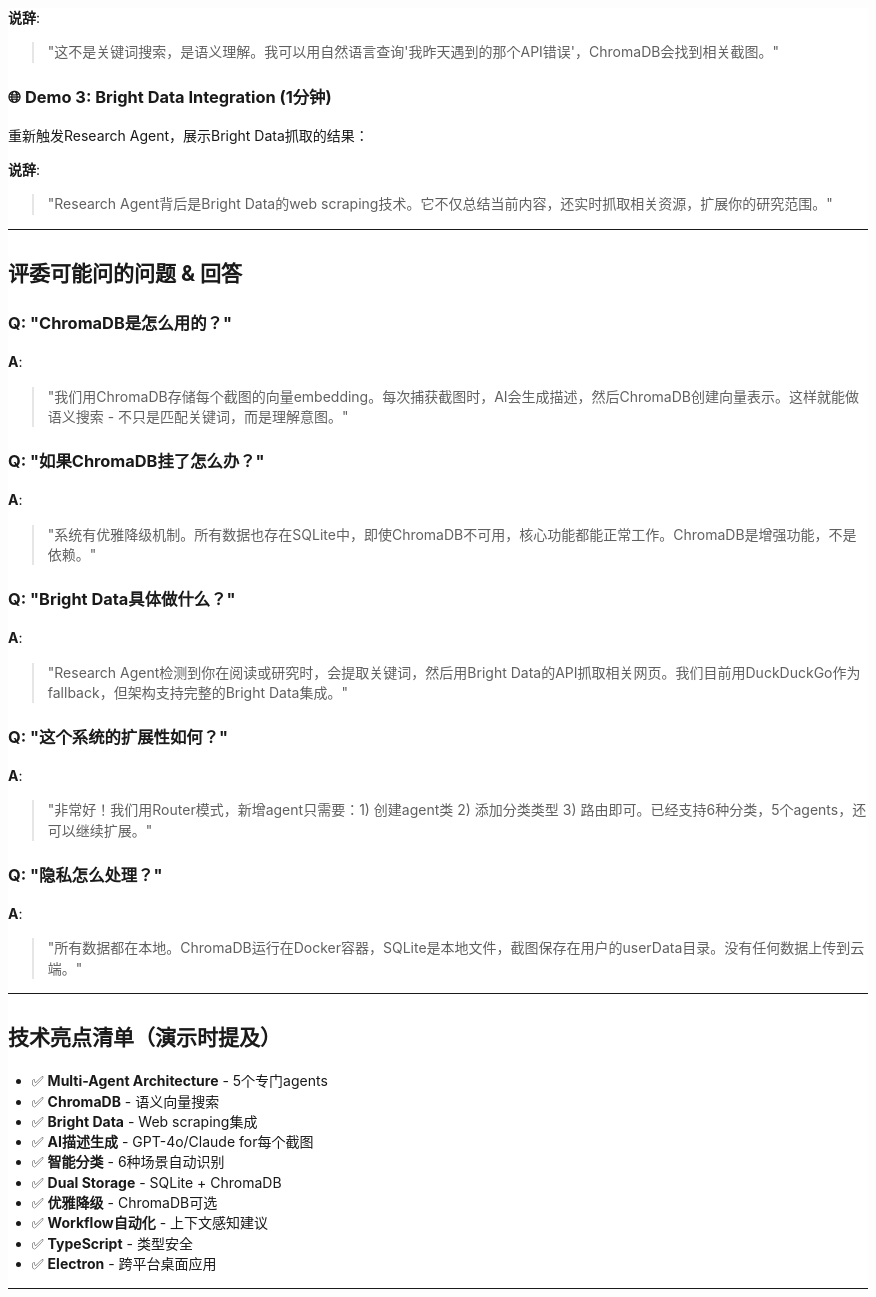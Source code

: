 **说辞**:
> "这不是关键词搜索，是语义理解。我可以用自然语言查询'我昨天遇到的那个API错误'，ChromaDB会找到相关截图。"

### 🌐 Demo 3: Bright Data Integration (1分钟)

重新触发Research Agent，展示Bright Data抓取的结果：

**说辞**:
> "Research Agent背后是Bright Data的web scraping技术。它不仅总结当前内容，还实时抓取相关资源，扩展你的研究范围。"

---

## 评委可能问的问题 & 回答

### Q: "ChromaDB是怎么用的？"
**A**:
> "我们用ChromaDB存储每个截图的向量embedding。每次捕获截图时，AI会生成描述，然后ChromaDB创建向量表示。这样就能做语义搜索 - 不只是匹配关键词，而是理解意图。"

### Q: "如果ChromaDB挂了怎么办？"
**A**:
> "系统有优雅降级机制。所有数据也存在SQLite中，即使ChromaDB不可用，核心功能都能正常工作。ChromaDB是增强功能，不是依赖。"

### Q: "Bright Data具体做什么？"
**A**:
> "Research Agent检测到你在阅读或研究时，会提取关键词，然后用Bright Data的API抓取相关网页。我们目前用DuckDuckGo作为fallback，但架构支持完整的Bright Data集成。"

### Q: "这个系统的扩展性如何？"
**A**:
> "非常好！我们用Router模式，新增agent只需要：1) 创建agent类 2) 添加分类类型 3) 路由即可。已经支持6种分类，5个agents，还可以继续扩展。"

### Q: "隐私怎么处理？"
**A**:
> "所有数据都在本地。ChromaDB运行在Docker容器，SQLite是本地文件，截图保存在用户的userData目录。没有任何数据上传到云端。"

---

## 技术亮点清单（演示时提及）

- ✅ **Multi-Agent Architecture** - 5个专门agents
- ✅ **ChromaDB** - 语义向量搜索
- ✅ **Bright Data** - Web scraping集成
- ✅ **AI描述生成** - GPT-4o/Claude for每个截图
- ✅ **智能分类** - 6种场景自动识别
- ✅ **Dual Storage** - SQLite + ChromaDB
- ✅ **优雅降级** - ChromaDB可选
- ✅ **Workflow自动化** - 上下文感知建议
- ✅ **TypeScript** - 类型安全
- ✅ **Electron** - 跨平台桌面应用

---
